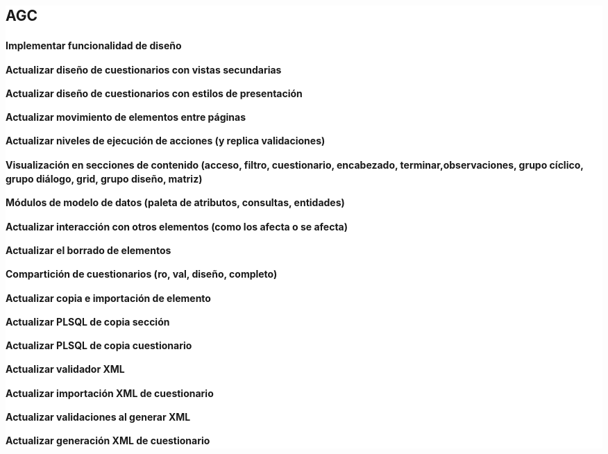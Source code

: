 ## AGC

**Implementar funcionalidad de diseño**


**Actualizar diseño de cuestionarios con vistas secundarias**


**Actualizar diseño de cuestionarios con estilos de presentación**


**Actualizar movimiento de elementos entre páginas**


**Actualizar niveles de ejecución de acciones (y replica validaciones)**


**Visualización en secciones de contenido (acceso, filtro, cuestionario, encabezado, terminar,observaciones, grupo cíclico, grupo diálogo, grid, grupo diseño, matriz)**


**Módulos de modelo de datos (paleta de atributos, consultas, entidades)**


**Actualizar interacción con otros elementos (como los afecta o se afecta)**


**Actualizar el borrado de elementos**


**Compartición de cuestionarios (ro, val, diseño, completo)**


**Actualizar copia e importación de elemento**


**Actualizar PLSQL de copia sección**


**Actualizar PLSQL de copia cuestionario**


**Actualizar validador XML**


**Actualizar importación XML de cuestionario**

	
**Actualizar validaciones al generar XML**


**Actualizar generación XML de cuestionario**

